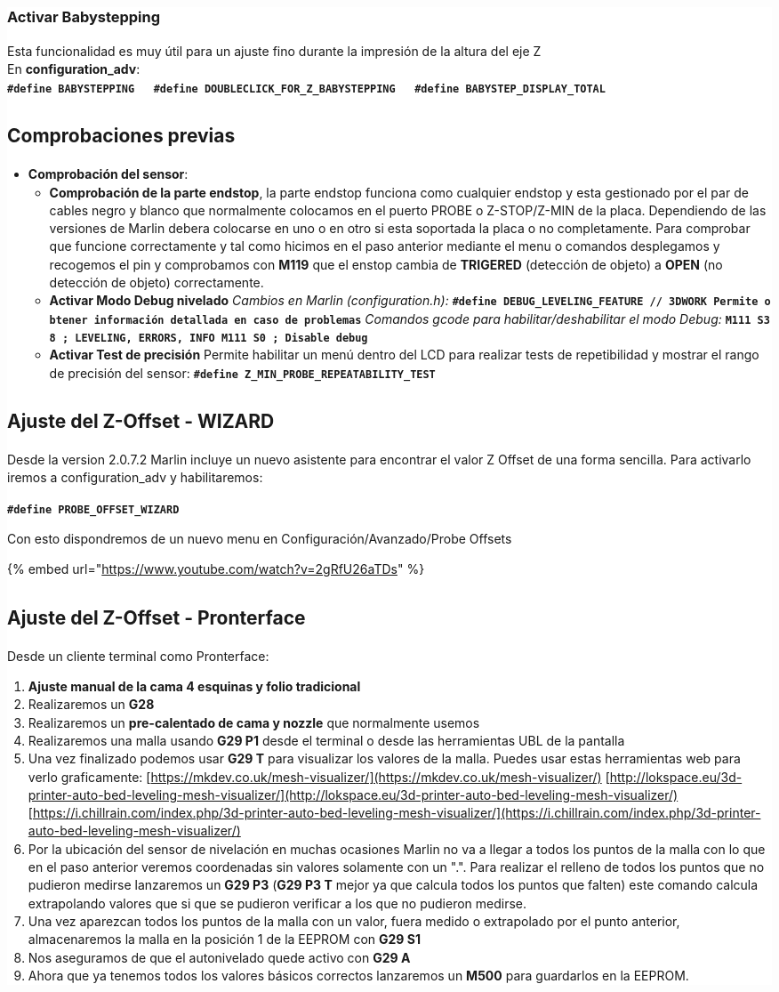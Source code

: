 ### **Activar Babystepping**

Esta funcionalidad es muy útil para un ajuste fino durante la impresión de la altura del eje Z  
En **configuration\_adv**:  
**`#define BABYSTEPPING  
#define DOUBLECLICK_FOR_Z_BABYSTEPPING  
#define BABYSTEP_DISPLAY_TOTAL`**

## **Comprobaciones previas**

* **Comprobación del sensor**:
  * **Comprobación de la parte endstop**, la parte endstop funciona como cualquier endstop y esta gestionado por el par de cables negro y blanco que normalmente colocamos en el puerto PROBE o Z-STOP/Z-MIN de la placa. Dependiendo de las versiones de Marlin debera colocarse en uno o en otro si esta soportada la placa o no completamente. Para comprobar que funcione correctamente y tal como hicimos en el paso anterior mediante el menu o comandos desplegamos y recogemos el pin y comprobamos con **M119** que el enstop cambia de **TRIGERED** \(detección de objeto\) a **OPEN** \(no detección de objeto\) correctamente.
  * **Activar Modo Debug nivelado** _Cambios en Marlin \(configuration.h\):_ **`#define DEBUG_LEVELING_FEATURE // 3DWORK Permite obtener información detallada en caso de problemas`** _Comandos gcode para habilitar/deshabilitar el modo Debug:_ **`M111 S38 ; LEVELING, ERRORS, INFO M111 S0 ; Disable debug`**
  * **Activar Test de precisión** Permite habilitar un menú dentro del LCD para realizar tests de repetibilidad y mostrar el rango de precisión del sensor: **`#define Z_MIN_PROBE_REPEATABILITY_TEST`**

## **Ajuste del Z-Offset - WIZARD**

Desde la version 2.0.7.2 Marlin incluye un nuevo asistente para encontrar el valor Z Offset de una forma sencilla. Para activarlo iremos a configuration\_adv y habilitaremos:

**`#define PROBE_OFFSET_WIZARD`**

Con esto dispondremos de un nuevo menu en Configuración/Avanzado/Probe Offsets

{% embed url="https://www.youtube.com/watch?v=2gRfU26aTDs" %}

## **Ajuste del Z-Offset - Pronterface**

Desde un cliente terminal como Pronterface:

1. **Ajuste manual de la cama 4 esquinas y folio tradicional**
2. Realizaremos un **G28**
3. Realizaremos un **pre-calentado de cama y nozzle** que normalmente usemos
4. Realizaremos una malla usando **G29 P1** desde el terminal o desde las herramientas UBL de la pantalla
5. Una vez finalizado podemos usar **G29 T** para visualizar los valores de la malla. Puedes usar estas herramientas web para verlo graficamente: [https://mkdev.co.uk/mesh-visualizer/](https://mkdev.co.uk/mesh-visualizer/) [http://lokspace.eu/3d-printer-auto-bed-leveling-mesh-visualizer/](http://lokspace.eu/3d-printer-auto-bed-leveling-mesh-visualizer/) [https://i.chillrain.com/index.php/3d-printer-auto-bed-leveling-mesh-visualizer/](https://i.chillrain.com/index.php/3d-printer-auto-bed-leveling-mesh-visualizer/)
6. Por la ubicación del sensor de nivelación en muchas ocasiones Marlin no va a llegar a todos los puntos de la malla con lo que en el paso anterior veremos coordenadas sin valores solamente con un ".". Para realizar el relleno de todos los puntos que no pudieron medirse lanzaremos un **G29 P3** \(**G29 P3 T** mejor ya que calcula todos los puntos que falten\) este comando calcula extrapolando valores que si que se pudieron verificar a los que no pudieron medirse.
7. Una vez aparezcan todos los puntos de la malla con un valor, fuera medido o extrapolado por el punto anterior, almacenaremos la malla en la posición 1 de la EEPROM con **G29 S1**
8. Nos aseguramos de que el autonivelado quede activo con **G29 A**
9. Ahora que ya tenemos todos los valores básicos correctos lanzaremos un **M500** para guardarlos en la EEPROM.
